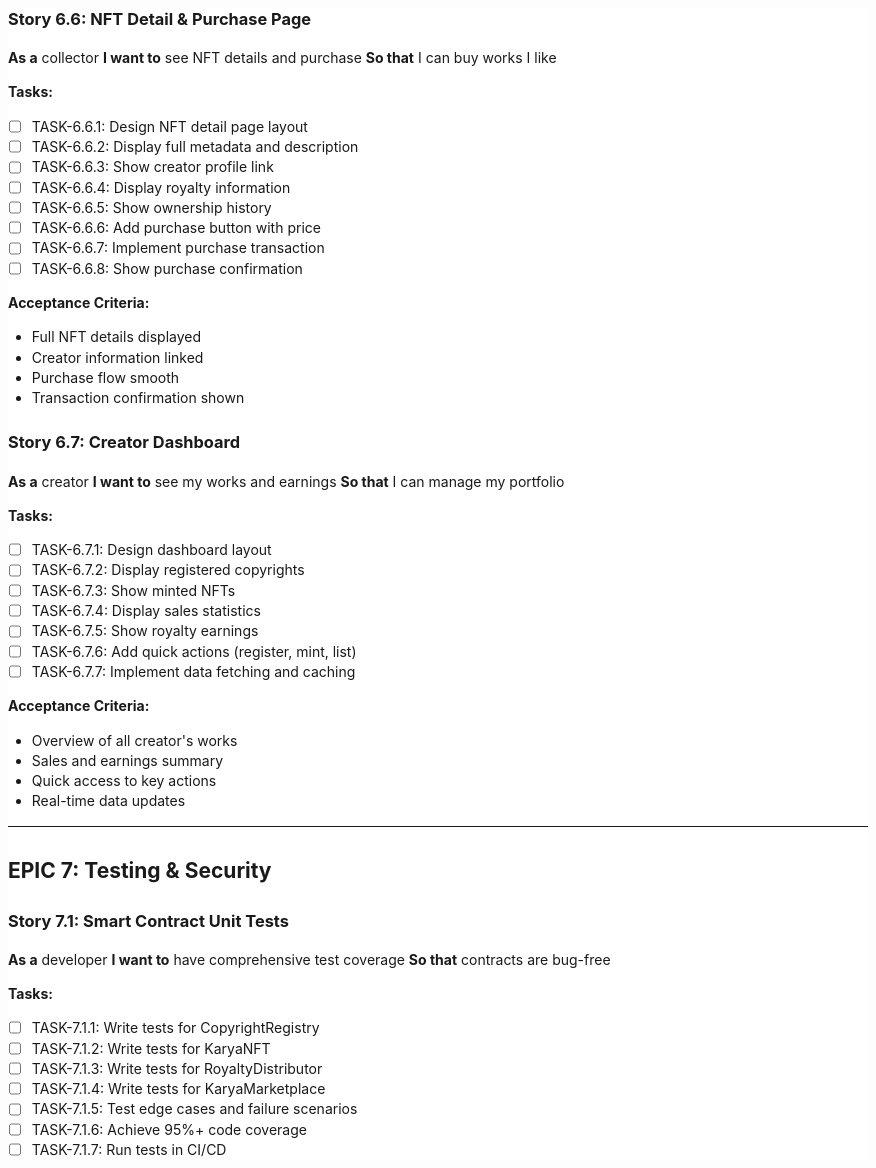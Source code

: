 ### Story 6.6: NFT Detail & Purchase Page
**As a** collector
**I want to** see NFT details and purchase
**So that** I can buy works I like

**Tasks:**
- [ ] TASK-6.6.1: Design NFT detail page layout
- [ ] TASK-6.6.2: Display full metadata and description
- [ ] TASK-6.6.3: Show creator profile link
- [ ] TASK-6.6.4: Display royalty information
- [ ] TASK-6.6.5: Show ownership history
- [ ] TASK-6.6.6: Add purchase button with price
- [ ] TASK-6.6.7: Implement purchase transaction
- [ ] TASK-6.6.8: Show purchase confirmation

**Acceptance Criteria:**
- Full NFT details displayed
- Creator information linked
- Purchase flow smooth
- Transaction confirmation shown

### Story 6.7: Creator Dashboard
**As a** creator
**I want to** see my works and earnings
**So that** I can manage my portfolio

**Tasks:**
- [ ] TASK-6.7.1: Design dashboard layout
- [ ] TASK-6.7.2: Display registered copyrights
- [ ] TASK-6.7.3: Show minted NFTs
- [ ] TASK-6.7.4: Display sales statistics
- [ ] TASK-6.7.5: Show royalty earnings
- [ ] TASK-6.7.6: Add quick actions (register, mint, list)
- [ ] TASK-6.7.7: Implement data fetching and caching

**Acceptance Criteria:**
- Overview of all creator's works
- Sales and earnings summary
- Quick access to key actions
- Real-time data updates

---

## EPIC 7: Testing & Security

### Story 7.1: Smart Contract Unit Tests
**As a** developer
**I want to** have comprehensive test coverage
**So that** contracts are bug-free

**Tasks:**
- [ ] TASK-7.1.1: Write tests for CopyrightRegistry
- [ ] TASK-7.1.2: Write tests for KaryaNFT
- [ ] TASK-7.1.3: Write tests for RoyaltyDistributor
- [ ] TASK-7.1.4: Write tests for KaryaMarketplace
- [ ] TASK-7.1.5: Test edge cases and failure scenarios
- [ ] TASK-7.1.6: Achieve 95%+ code coverage
- [ ] TASK-7.1.7: Run tests in CI/CD
